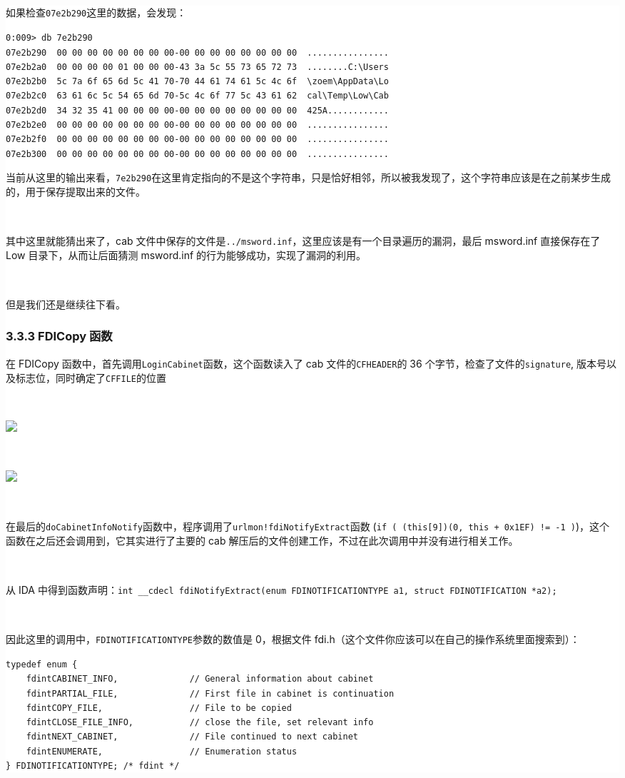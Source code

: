 如果检查`07e2b290`这里的数据，会发现：

```
0:009> db 7e2b290
07e2b290  00 00 00 00 00 00 00 00-00 00 00 00 00 00 00 00  ................
07e2b2a0  00 00 00 00 01 00 00 00-43 3a 5c 55 73 65 72 73  ........C:\Users
07e2b2b0  5c 7a 6f 65 6d 5c 41 70-70 44 61 74 61 5c 4c 6f  \zoem\AppData\Lo
07e2b2c0  63 61 6c 5c 54 65 6d 70-5c 4c 6f 77 5c 43 61 62  cal\Temp\Low\Cab
07e2b2d0  34 32 35 41 00 00 00 00-00 00 00 00 00 00 00 00  425A............
07e2b2e0  00 00 00 00 00 00 00 00-00 00 00 00 00 00 00 00  ................
07e2b2f0  00 00 00 00 00 00 00 00-00 00 00 00 00 00 00 00  ................
07e2b300  00 00 00 00 00 00 00 00-00 00 00 00 00 00 00 00  ................

```

当前从这里的输出来看，`7e2b290`在这里肯定指向的不是这个字符串，只是恰好相邻，所以被我发现了，这个字符串应该是在之前某步生成的，用于保存提取出来的文件。

 

其中这里就能猜出来了，cab 文件中保存的文件是`../msword.inf`，这里应该是有一个目录遍历的漏洞，最后 msword.inf 直接保存在了 Low 目录下，从而让后面猜测 msword.inf 的行为能够成功，实现了漏洞的利用。

 

但是我们还是继续往下看。

### 3.3.3 FDICopy 函数

在 FDICopy 函数中，首先调用`LoginCabinet`函数，这个函数读入了 cab 文件的`CFHEADER`的 36 个字节，检查了文件的`signature`, 版本号以及标志位，同时确定了`CFFILE`的位置

 

![](https://bbs.pediy.com/upload/attach/202110/600394_NA6PNUNMYFRFUZH.png)

 

![](https://bbs.pediy.com/upload/attach/202110/600394_WY3C4TCC4EKEP8Z.png)

 

在最后的`doCabinetInfoNotify`函数中，程序调用了`urlmon!fdiNotifyExtract`函数 (`if ( (this[9])(0, this + 0x1EF) != -1 )`)，这个函数在之后还会调用到，它其实进行了主要的 cab 解压后的文件创建工作，不过在此次调用中并没有进行相关工作。

 

从 IDA 中得到函数声明：`int __cdecl fdiNotifyExtract(enum FDINOTIFICATIONTYPE a1, struct FDINOTIFICATION *a2);`

 

因此这里的调用中，`FDINOTIFICATIONTYPE`参数的数值是 0，根据文件 fdi.h（这个文件你应该可以在自己的操作系统里面搜索到）：

```
typedef enum {
    fdintCABINET_INFO,              // General information about cabinet
    fdintPARTIAL_FILE,              // First file in cabinet is continuation
    fdintCOPY_FILE,                 // File to be copied
    fdintCLOSE_FILE_INFO,           // close the file, set relevant info
    fdintNEXT_CABINET,              // File continued to next cabinet
    fdintENUMERATE,                 // Enumeration status
} FDINOTIFICATIONTYPE; /* fdint */

```
